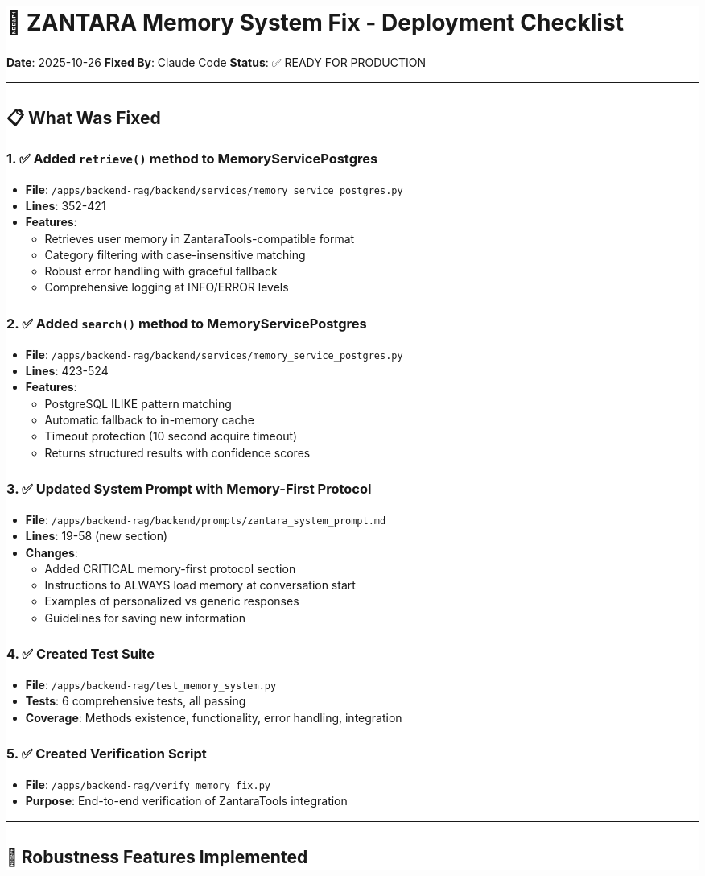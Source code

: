 # 🚀 ZANTARA Memory System Fix - Deployment Checklist

**Date**: 2025-10-26
**Fixed By**: Claude Code
**Status**: ✅ READY FOR PRODUCTION

---

## 📋 What Was Fixed

### 1. ✅ Added `retrieve()` method to MemoryServicePostgres
- **File**: `/apps/backend-rag/backend/services/memory_service_postgres.py`
- **Lines**: 352-421
- **Features**:
  - Retrieves user memory in ZantaraTools-compatible format
  - Category filtering with case-insensitive matching
  - Robust error handling with graceful fallback
  - Comprehensive logging at INFO/ERROR levels

### 2. ✅ Added `search()` method to MemoryServicePostgres
- **File**: `/apps/backend-rag/backend/services/memory_service_postgres.py`
- **Lines**: 423-524
- **Features**:
  - PostgreSQL ILIKE pattern matching
  - Automatic fallback to in-memory cache
  - Timeout protection (10 second acquire timeout)
  - Returns structured results with confidence scores

### 3. ✅ Updated System Prompt with Memory-First Protocol
- **File**: `/apps/backend-rag/backend/prompts/zantara_system_prompt.md`
- **Lines**: 19-58 (new section)
- **Changes**:
  - Added CRITICAL memory-first protocol section
  - Instructions to ALWAYS load memory at conversation start
  - Examples of personalized vs generic responses
  - Guidelines for saving new information

### 4. ✅ Created Test Suite
- **File**: `/apps/backend-rag/test_memory_system.py`
- **Tests**: 6 comprehensive tests, all passing
- **Coverage**: Methods existence, functionality, error handling, integration

### 5. ✅ Created Verification Script
- **File**: `/apps/backend-rag/verify_memory_fix.py`
- **Purpose**: End-to-end verification of ZantaraTools integration

---

## 🔧 Robustness Features Implemented
